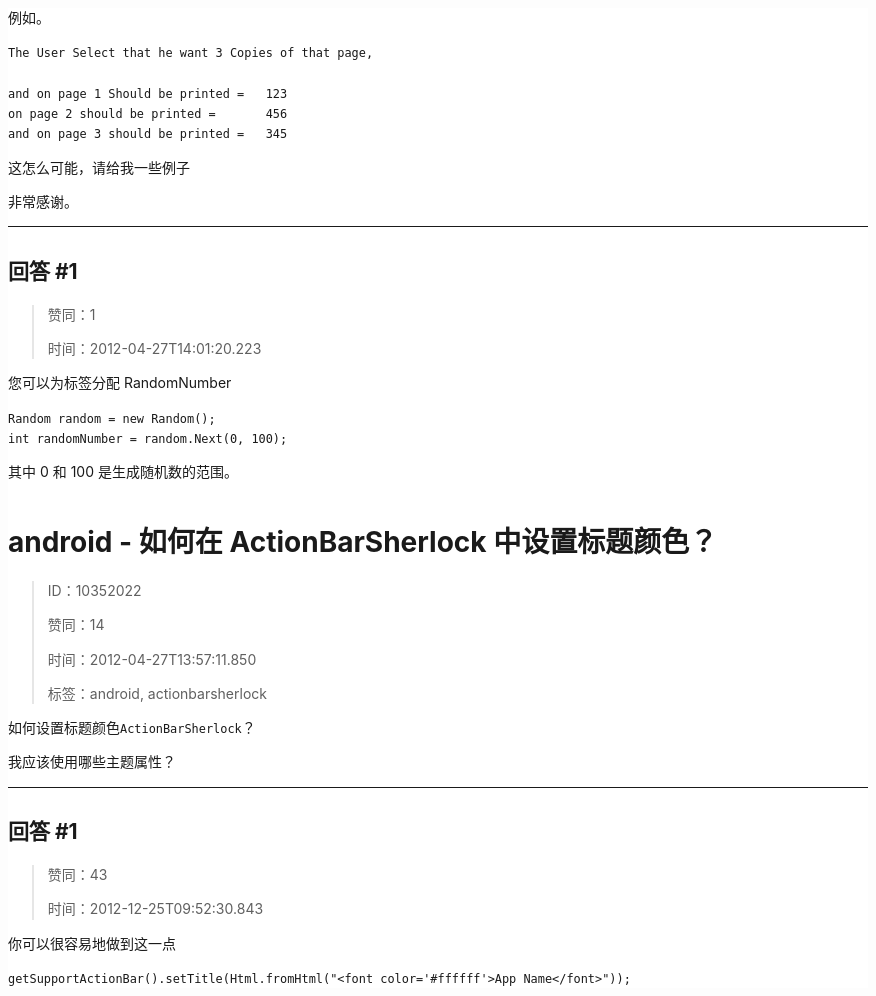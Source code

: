 例如。

```
The User Select that he want 3 Copies of that page,

and on page 1 Should be printed =   123
on page 2 should be printed =       456
and on page 3 should be printed =   345 
```

这怎么可能，请给我一些例子

非常感谢。

* * *

## 回答 #1

> 赞同：1
> 
> 时间：2012-04-27T14:01:20.223

您可以为标签分配 RandomNumber

```
Random random = new Random();
int randomNumber = random.Next(0, 100); 
```

其中 0 和 100 是生成随机数的范围。

# android - 如何在 ActionBarSherlock 中设置标题颜色？

> ID：10352022
> 
> 赞同：14
> 
> 时间：2012-04-27T13:57:11.850
> 
> 标签：android, actionbarsherlock

如何设置标题颜色`ActionBarSherlock`？

我应该使用哪些主题属性？

* * *

## 回答 #1

> 赞同：43
> 
> 时间：2012-12-25T09:52:30.843

你可以很容易地做到这一点

```
getSupportActionBar().setTitle(Html.fromHtml("<font color='#ffffff'>App Name</font>")); 
```
